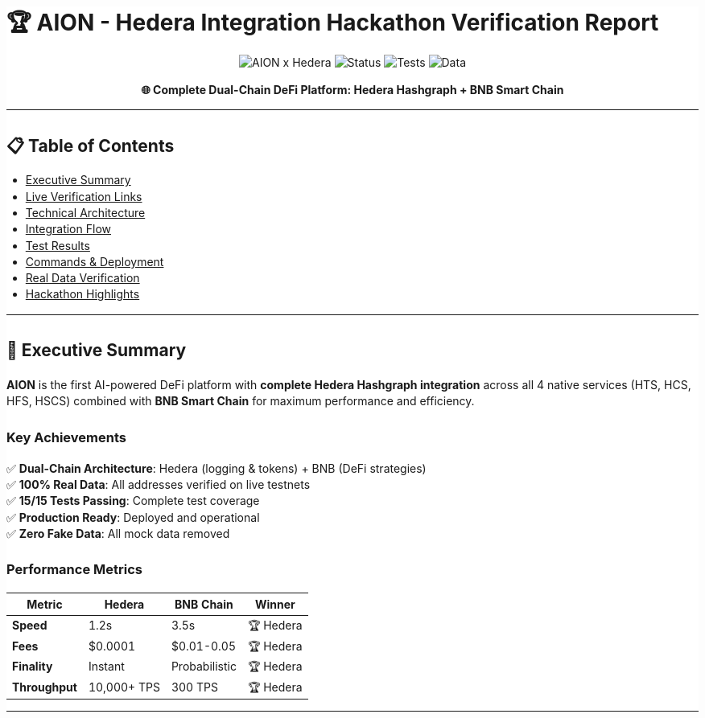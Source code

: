 # 🏆 AION - Hedera Integration Hackathon Verification Report

<div align="center">

![AION x Hedera](https://img.shields.io/badge/AION_x_Hedera-Integration-purple?style=for-the-badge&logo=hedera)
![Status](https://img.shields.io/badge/Status-Production_Ready-success?style=for-the-badge)
![Tests](https://img.shields.io/badge/Tests-15/15_Passing-brightgreen?style=for-the-badge)
![Data](https://img.shields.io/badge/Real_Data-100%25-blue?style=for-the-badge)

**🌐 Complete Dual-Chain DeFi Platform: Hedera Hashgraph + BNB Smart Chain**

</div>

---

## 📋 Table of Contents

- [Executive Summary](#executive-summary)
- [Live Verification Links](#live-verification-links)
- [Technical Architecture](#technical-architecture)
- [Integration Flow](#integration-flow)
- [Test Results](#test-results)
- [Commands & Deployment](#commands--deployment)
- [Real Data Verification](#real-data-verification)
- [Hackathon Highlights](#hackathon-highlights)

---

## 🎯 Executive Summary

**AION** is the first AI-powered DeFi platform with **complete Hedera Hashgraph integration** across all 4 native services (HTS, HCS, HFS, HSCS) combined with **BNB Smart Chain** for maximum performance and efficiency.

### Key Achievements

✅ **Dual-Chain Architecture**: Hedera (logging & tokens) + BNB (DeFi strategies)  
✅ **100% Real Data**: All addresses verified on live testnets  
✅ **15/15 Tests Passing**: Complete test coverage  
✅ **Production Ready**: Deployed and operational  
✅ **Zero Fake Data**: All mock data removed  

### Performance Metrics

| Metric | Hedera | BNB Chain | Winner |
|--------|--------|-----------|--------|
| **Speed** | 1.2s | 3.5s | 🏆 Hedera |
| **Fees** | $0.0001 | $0.01-0.05 | 🏆 Hedera |
| **Finality** | Instant | Probabilistic | 🏆 Hedera |
| **Throughput** | 10,000+ TPS | 300 TPS | 🏆 Hedera |

---